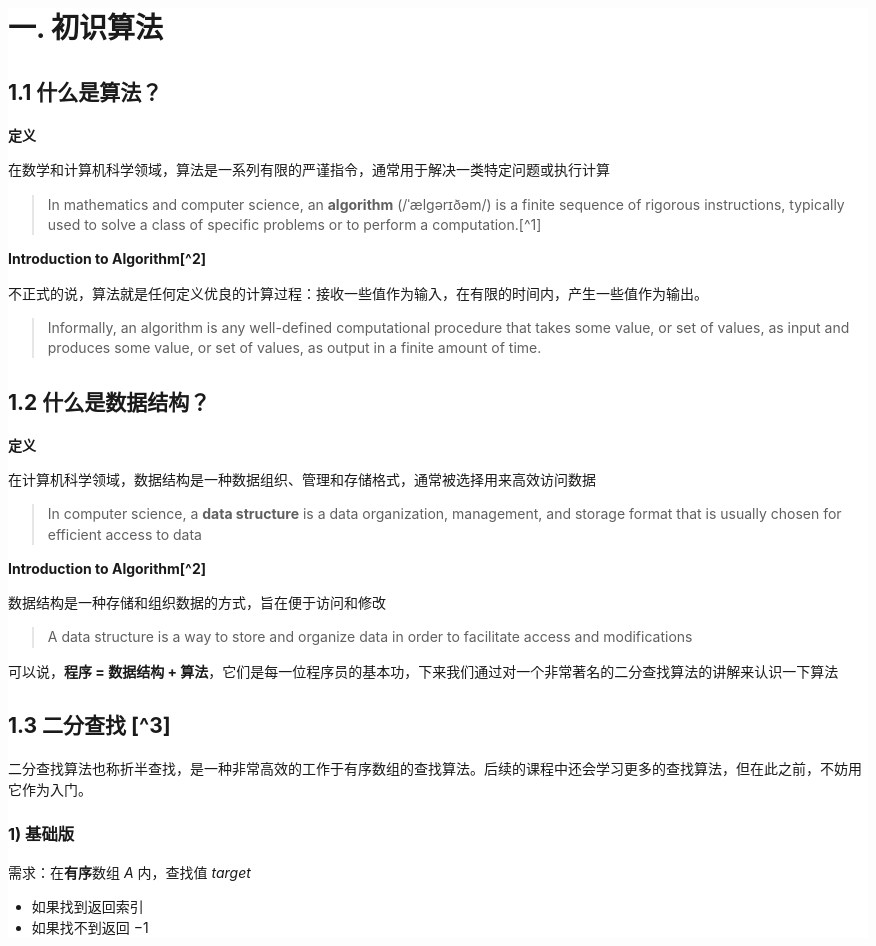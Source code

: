 # 一. 初识算法

## 1.1 什么是算法？

**定义**

在数学和计算机科学领域，算法是一系列有限的严谨指令，通常用于解决一类特定问题或执行计算

> In mathematics and computer science, an **algorithm** (/ˈælɡərɪðəm/) is a finite sequence of rigorous instructions, typically used to solve a class of specific problems or to perform a computation.[^1]



**Introduction to Algorithm[^2]**

不正式的说，算法就是任何定义优良的计算过程：接收一些值作为输入，在有限的时间内，产生一些值作为输出。

> Informally, an algorithm is any well-defined computational procedure that takes some value, or set of values, as input and produces some value, or set of values, as output in a finite amount of time.



## 1.2 什么是数据结构？

**定义**

在计算机科学领域，数据结构是一种数据组织、管理和存储格式，通常被选择用来高效访问数据

> In computer science, a **data structure** is a data organization, management, and storage format that is usually chosen for efficient access to data



**Introduction to Algorithm[^2]**

数据结构是一种存储和组织数据的方式，旨在便于访问和修改

> A data structure is a way to store and organize data in order to facilitate access and modifications



可以说，**程序 = 数据结构 + 算法**，它们是每一位程序员的基本功，下来我们通过对一个非常著名的二分查找算法的讲解来认识一下算法



## 1.3 二分查找 [^3]

二分查找算法也称折半查找，是一种非常高效的工作于有序数组的查找算法。后续的课程中还会学习更多的查找算法，但在此之前，不妨用它作为入门。

### 1) 基础版

需求：在**有序**数组 $A$ 内，查找值 $target$

* 如果找到返回索引
* 如果找不到返回 $-1$
